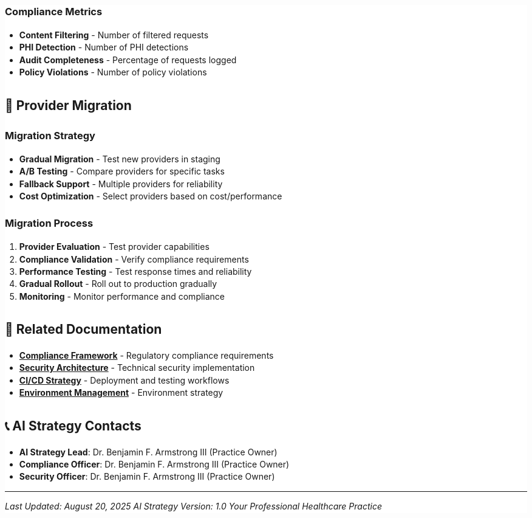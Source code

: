 ### **Compliance Metrics**
- **Content Filtering** - Number of filtered requests
- **PHI Detection** - Number of PHI detections
- **Audit Completeness** - Percentage of requests logged
- **Policy Violations** - Number of policy violations

## 🔄 **Provider Migration**

### **Migration Strategy**
- **Gradual Migration** - Test new providers in staging
- **A/B Testing** - Compare providers for specific tasks
- **Fallback Support** - Multiple providers for reliability
- **Cost Optimization** - Select providers based on cost/performance

### **Migration Process**
1. **Provider Evaluation** - Test provider capabilities
2. **Compliance Validation** - Verify compliance requirements
3. **Performance Testing** - Test response times and reliability
4. **Gradual Rollout** - Roll out to production gradually
5. **Monitoring** - Monitor performance and compliance

## 🔗 **Related Documentation**

- **[Compliance Framework](compliance.md)** - Regulatory compliance requirements
- **[Security Architecture](security.md)** - Technical security implementation
- **[CI/CD Strategy](cicd.md)** - Deployment and testing workflows
- **[Environment Management](environments.md)** - Environment strategy

## 📞 **AI Strategy Contacts**

- **AI Strategy Lead**: Dr. Benjamin F. Armstrong III (Practice Owner)
- **Compliance Officer**: Dr. Benjamin F. Armstrong III (Practice Owner)
- **Security Officer**: Dr. Benjamin F. Armstrong III (Practice Owner)

---

*Last Updated: August 20, 2025*
*AI Strategy Version: 1.0*
*Your Professional Healthcare Practice*
